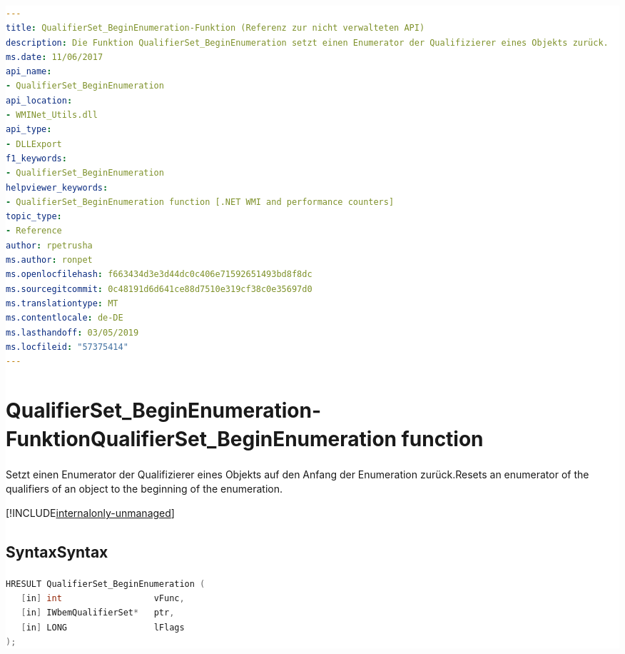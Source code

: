 ```yaml
---
title: QualifierSet_BeginEnumeration-Funktion (Referenz zur nicht verwalteten API)
description: Die Funktion QualifierSet_BeginEnumeration setzt einen Enumerator der Qualifizierer eines Objekts zurück.
ms.date: 11/06/2017
api_name:
- QualifierSet_BeginEnumeration
api_location:
- WMINet_Utils.dll
api_type:
- DLLExport
f1_keywords:
- QualifierSet_BeginEnumeration
helpviewer_keywords:
- QualifierSet_BeginEnumeration function [.NET WMI and performance counters]
topic_type:
- Reference
author: rpetrusha
ms.author: ronpet
ms.openlocfilehash: f663434d3e3d44dc0c406e71592651493bd8f8dc
ms.sourcegitcommit: 0c48191d6d641ce88d7510e319cf38c0e35697d0
ms.translationtype: MT
ms.contentlocale: de-DE
ms.lasthandoff: 03/05/2019
ms.locfileid: "57375414"
---
```

# <a name="qualifiersetbeginenumeration-function"></a><span data-ttu-id="2ccbc-103">QualifierSet_BeginEnumeration-Funktion</span><span class="sxs-lookup"><span data-stu-id="2ccbc-103">QualifierSet_BeginEnumeration function</span></span>

<span data-ttu-id="2ccbc-104">Setzt einen Enumerator der Qualifizierer eines Objekts auf den Anfang der Enumeration zurück.</span><span class="sxs-lookup"><span data-stu-id="2ccbc-104">Resets an enumerator of the qualifiers of an object to the beginning of the enumeration.</span></span>

[!INCLUDE[internalonly-unmanaged](../../../../includes/internalonly-unmanaged.md)]

## <a name="syntax"></a><span data-ttu-id="2ccbc-105">Syntax</span><span class="sxs-lookup"><span data-stu-id="2ccbc-105">Syntax</span></span>

```cpp
HRESULT QualifierSet_BeginEnumeration (
   [in] int                  vFunc,
   [in] IWbemQualifierSet*   ptr,
   [in] LONG                 lFlags
);
```
